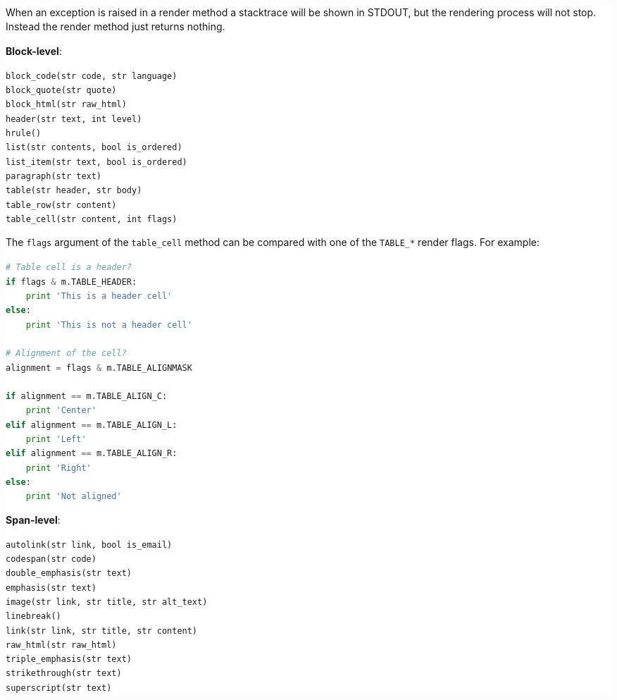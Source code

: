 When an exception is raised in a render method a stacktrace will be shown in
STDOUT, but the rendering process will not stop. Instead the render method just
returns nothing.

**Block-level**:

~~~
block_code(str code, str language)
block_quote(str quote)
block_html(str raw_html)
header(str text, int level)
hrule()
list(str contents, bool is_ordered)
list_item(str text, bool is_ordered)
paragraph(str text)
table(str header, str body)
table_row(str content)
table_cell(str content, int flags)
~~~

The `flags` argument of the `table_cell` method can be compared with one of the
`TABLE_*` render flags. For example:

~~~ python
# Table cell is a header?
if flags & m.TABLE_HEADER:
    print 'This is a header cell'
else:
    print 'This is not a header cell'

# Alignment of the cell?
alignment = flags & m.TABLE_ALIGNMASK

if alignment == m.TABLE_ALIGN_C:
    print 'Center'
elif alignment == m.TABLE_ALIGN_L:
    print 'Left'
elif alignment == m.TABLE_ALIGN_R:
    print 'Right'
else:
    print 'Not aligned'
~~~

**Span-level**:

~~~
autolink(str link, bool is_email)
codespan(str code)
double_emphasis(str text)
emphasis(str text)
image(str link, str title, str alt_text)
linebreak()
link(str link, str title, str content)
raw_html(str raw_html)
triple_emphasis(str text)
strikethrough(str text)
superscript(str text)
~~~
